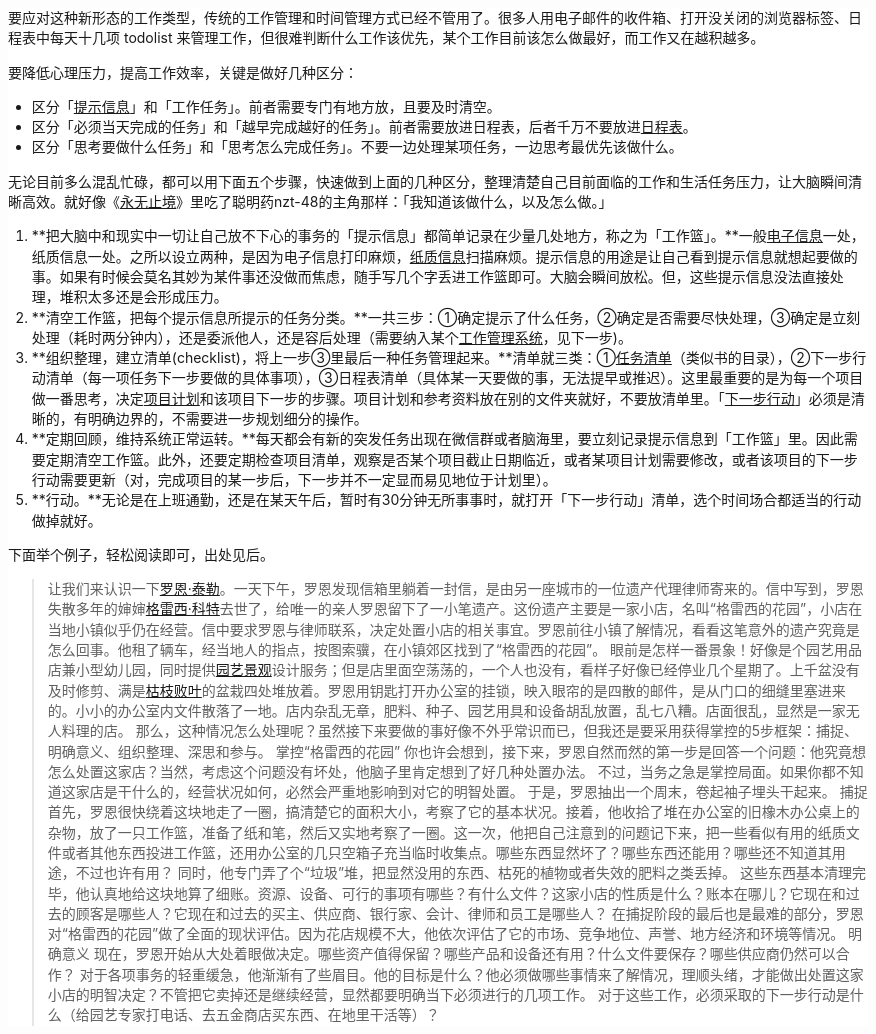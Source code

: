 要应对这种新形态的工作类型，传统的工作管理和时间管理方式已经不管用了。很多人用电子邮件的收件箱、打开没关闭的浏览器标签、日程表中每天十几项 todolist 来管理工作，但很难判断什么工作该优先，某个工作目前该怎么做最好，而工作又在越积越多。

要降低心理压力，提高工作效率，关键是做好几种区分：

- 区分「[提示信息](https://www.zhihu.com/search?q=提示信息&search_source=Entity&hybrid_search_source=Entity&hybrid_search_extra={"sourceType"%3A"answer"%2C"sourceId"%3A2868763674})」和「工作任务」。前者需要专门有地方放，且要及时清空。
- 区分「必须当天完成的任务」和「越早完成越好的任务」。前者需要放进日程表，后者千万不要放进[日程表](https://www.zhihu.com/search?q=日程表&search_source=Entity&hybrid_search_source=Entity&hybrid_search_extra={"sourceType"%3A"answer"%2C"sourceId"%3A2868763674})。
- 区分「思考要做什么任务」和「思考怎么完成任务」。不要一边处理某项任务，一边思考最优先该做什么。

无论目前多么混乱忙碌，都可以用下面五个步骤，快速做到上面的几种区分，整理清楚自己目前面临的工作和生活任务压力，让大脑瞬间清晰高效。就好像《[永无止境](https://www.zhihu.com/search?q=永无止境&search_source=Entity&hybrid_search_source=Entity&hybrid_search_extra={"sourceType"%3A"answer"%2C"sourceId"%3A2868763674})》里吃了聪明药nzt-48的主角那样：「我知道该做什么，以及怎么做。」

1. **把大脑中和现实中一切让自己放不下心的事务的「提示信息」都简单记录在少量几处地方，称之为「工作篮」。**一般[电子信息](https://www.zhihu.com/search?q=电子信息&search_source=Entity&hybrid_search_source=Entity&hybrid_search_extra={"sourceType"%3A"answer"%2C"sourceId"%3A2868763674})一处，纸质信息一处。之所以设立两种，是因为电子信息打印麻烦，[纸质信息](https://www.zhihu.com/search?q=纸质信息&search_source=Entity&hybrid_search_source=Entity&hybrid_search_extra={"sourceType"%3A"answer"%2C"sourceId"%3A2868763674})扫描麻烦。提示信息的用途是让自己看到提示信息就想起要做的事。如果有时候会莫名其妙为某件事还没做而焦虑，随手写几个字丢进工作篮即可。大脑会瞬间放松。但，这些提示信息没法直接处理，堆积太多还是会形成压力。
2. **清空工作篮，把每个提示信息所提示的任务分类。**一共三步：①确定提示了什么任务，②确定是否需要尽快处理，③确定是立刻处理（耗时两分钟内），还是委派他人，还是容后处理（需要纳入某个[工作管理系统](https://www.zhihu.com/search?q=工作管理系统&search_source=Entity&hybrid_search_source=Entity&hybrid_search_extra={"sourceType"%3A"answer"%2C"sourceId"%3A2868763674})，见下一步)。
3. **组织整理，建立清单(checklist)，将上一步③里最后一种任务管理起来。**清单就三类：①[任务清单](https://www.zhihu.com/search?q=任务清单&search_source=Entity&hybrid_search_source=Entity&hybrid_search_extra={"sourceType"%3A"answer"%2C"sourceId"%3A2868763674})（类似书的目录），②下一步行动清单（每一项任务下一步要做的具体事项），③日程表清单（具体某一天要做的事，无法提早或推迟）。这里最重要的是为每一个项目做一番思考，决定[项目计划](https://www.zhihu.com/search?q=项目计划&search_source=Entity&hybrid_search_source=Entity&hybrid_search_extra={"sourceType"%3A"answer"%2C"sourceId"%3A2868763674})和该项目下一步的步骤。项目计划和参考资料放在别的文件夹就好，不要放清单里。「[下一步行动](https://www.zhihu.com/search?q=下一步行动&search_source=Entity&hybrid_search_source=Entity&hybrid_search_extra={"sourceType"%3A"answer"%2C"sourceId"%3A2868763674})」必须是清晰的，有明确边界的，不需要进一步规划细分的操作。
4. **定期回顾，维持系统正常运转。**每天都会有新的突发任务出现在微信群或者脑海里，要立刻记录提示信息到「工作篮」里。因此需要定期清空工作篮。此外，还要定期检查项目清单，观察是否某个项目截止日期临近，或者某项目计划需要修改，或者该项目的下一步行动需要更新（对，完成项目的某一步后，下一步并不一定显而易见地位于计划里）。
5. **行动。**无论是在上班通勤，还是在某天午后，暂时有30分钟无所事事时，就打开「下一步行动」清单，选个时间场合都适当的行动做掉就好。

下面举个例子，轻松阅读即可，出处见后。

> 让我们来认识一下[罗恩·泰勒](https://www.zhihu.com/search?q=罗恩·泰勒&search_source=Entity&hybrid_search_source=Entity&hybrid_search_extra={"sourceType"%3A"answer"%2C"sourceId"%3A2868763674})。一天下午，罗恩发现信箱里躺着一封信，是由另一座城市的一位遗产代理律师寄来的。信中写到，罗恩失散多年的婶婶[格雷西·科特](https://www.zhihu.com/search?q=格雷西·科特&search_source=Entity&hybrid_search_source=Entity&hybrid_search_extra={"sourceType"%3A"answer"%2C"sourceId"%3A2868763674})去世了，给唯一的亲人罗恩留下了一小笔遗产。这份遗产主要是一家小店，名叫“格雷西的花园”，小店在当地小镇似乎仍在经营。信中要求罗恩与律师联系，决定处置小店的相关事宜。罗恩前往小镇了解情况，看看这笔意外的遗产究竟是怎么回事。他租了辆车，经当地人的指点，按图索骥，在小镇郊区找到了“格雷西的花园”。
> 眼前是怎样一番景象！好像是个园艺用品店兼小型幼儿园，同时提供[园艺景观](https://www.zhihu.com/search?q=园艺景观&search_source=Entity&hybrid_search_source=Entity&hybrid_search_extra={"sourceType"%3A"answer"%2C"sourceId"%3A2868763674})设计服务；但是店里面空荡荡的，一个人也没有，看样子好像已经停业几个星期了。上千盆没有及时修剪、满是[枯枝败叶](https://www.zhihu.com/search?q=枯枝败叶&search_source=Entity&hybrid_search_source=Entity&hybrid_search_extra={"sourceType"%3A"answer"%2C"sourceId"%3A2868763674})的盆栽四处堆放着。罗恩用钥匙打开办公室的挂锁，映入眼帘的是四散的邮件，是从门口的细缝里塞进来的。小小的办公室内文件散落了一地。店内杂乱无章，肥料、种子、园艺用具和设备胡乱放置，乱七八糟。店面很乱，显然是一家无人料理的店。
> 那么，这种情况怎么处理呢？虽然接下来要做的事好像不外乎常识而已，但我还是要采用获得掌控的5步框架：捕捉、明确意义、组织整理、深思和参与。
> 掌控“格雷西的花园”
> 你也许会想到，接下来，罗恩自然而然的第一步是回答一个问题：他究竟想怎么处置这家店？当然，考虑这个问题没有坏处，他脑子里肯定想到了好几种处置办法。
> 不过，当务之急是掌控局面。如果你都不知道这家店是干什么的，经营状况如何，必然会严重地影响到对它的明智处置。
> 于是，罗恩抽出一个周末，卷起袖子埋头干起来。
> 捕捉
> 首先，罗恩很快绕着这块地走了一圈，搞清楚它的面积大小，考察了它的基本状况。接着，他收拾了堆在办公室的旧橡木办公桌上的杂物，放了一只工作篮，准备了纸和笔，然后又实地考察了一圈。这一次，他把自己注意到的问题记下来，把一些看似有用的纸质文件或者其他东西投进工作篮，还用办公室的几只空箱子充当临时收集点。哪些东西显然坏了？哪些东西还能用？哪些还不知道其用途，不过也许有用？
> 同时，他专门弄了个“垃圾”堆，把显然没用的东西、枯死的植物或者失效的肥料之类丢掉。
> 这些东西基本清理完毕，他认真地给这块地算了细账。资源、设备、可行的事项有哪些？有什么文件？这家小店的性质是什么？账本在哪儿？它现在和过去的顾客是哪些人？它现在和过去的买主、供应商、银行家、会计、律师和员工是哪些人？
> 在捕捉阶段的最后也是最难的部分，罗恩对“格雷西的花园”做了全面的现状评估。因为花店规模不大，他依次评估了它的市场、竞争地位、声誉、地方经济和环境等情况。
> 明确意义
> 现在，罗恩开始从大处着眼做决定。哪些资产值得保留？哪些产品和设备还有用？什么文件要保存？哪些供应商仍然可以合作？
> 对于各项事务的轻重缓急，他渐渐有了些眉目。他的目标是什么？他必须做哪些事情来了解情况，理顺头绪，才能做出处置这家小店的明智决定？不管把它卖掉还是继续经营，显然都要明确当下必须进行的几项工作。
> 对于这些工作，必须采取的下一步行动是什么（给园艺专家打电话、去五金商店买东西、在地里干活等）？
